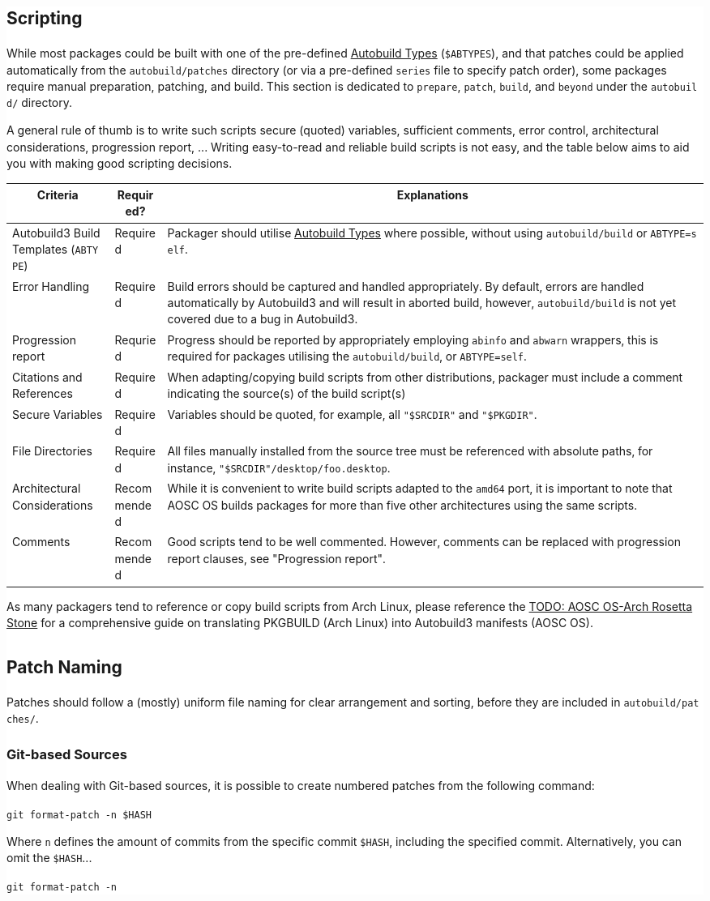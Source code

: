 ## Scripting

While most packages could be built with one of the pre-defined [Autobuild Types](https://github.com/AOSC-Dev/autobuild3/tree/master/build) (`$ABTYPES`), and that patches could be applied automatically from the `autobuild/patches` directory (or via a pre-defined `series` file to specify patch order), some packages require manual preparation, patching, and build. This section is dedicated to `prepare`, `patch`, `build`, and `beyond` under the `autobuild/` directory.

A general rule of thumb is to write such scripts secure (quoted) variables, sufficient comments, error control, architectural considerations, progression report, ... Writing easy-to-read and reliable build scripts is not easy, and the table below aims to aid you with making good scripting decisions.

| Criteria                              | Required? | Explanations                                                                                                                                                                                                                      |
| ------------------------------------- | ------------------------------------- | -------------------------------------------------------------------------- |
| Autobuild3 Build Templates (`ABTYPE`) | Required             | Packager should utilise [Autobuild Types](https://github.com/AOSC-Dev/autobuild3/tree/master/build) where possible, without using `autobuild/build` or `ABTYPE=self`.                                                             |
| Error Handling                        | Required             | Build errors should be captured and handled appropriately. By default, errors are handled automatically by Autobuild3 and will result in aborted build, however, `autobuild/build` is not yet covered due to a bug in Autobuild3. |
| Progression report                    | Requried             | Progress should be reported by appropriately employing `abinfo` and `abwarn` wrappers, this is required for packages utilising the `autobuild/build`, or `ABTYPE=self`.                                                           |
| Citations and References              | Required             | When adapting/copying build scripts from other distributions, packager must include a comment indicating the source(s) of the build script(s)                                                                                     |
| Secure Variables                      | Required             | Variables should be quoted, for example, all `"$SRCDIR"` and `"$PKGDIR"`.                                                                                                                                                         |
| File Directories                      | Required             | All files manually installed from the source tree must be referenced with absolute paths, for instance, `"$SRCDIR"/desktop/foo.desktop`.                                                                                          |
| Architectural Considerations          | Recommended          | While it is convenient to write build scripts adapted to the `amd64` port, it is important to note that AOSC OS builds packages for more than five other architectures using the same scripts.                                    |
| Comments                              | Recommended          | Good scripts tend to be well commented. However, comments can be replaced with progression report clauses, see "Progression report".                                                                                              |

As many packagers tend to reference or copy build scripts from Arch Linux, please reference the [TODO: AOSC OS-Arch Rosetta Stone](#) for a comprehensive guide on translating PKGBUILD (Arch Linux) into Autobuild3 manifests (AOSC OS).

## Patch Naming

Patches should follow a (mostly) uniform file naming for clear arrangement and sorting, before they are included in `autobuild/patches/`.

### Git-based Sources

When dealing with Git-based sources, it is possible to create numbered patches from the following command:

```
git format-patch -n $HASH
```


Where `n` defines the amount of commits from the specific commit `$HASH`, including the specified commit. Alternatively, you can omit the `$HASH`...

```
git format-patch -n
```
